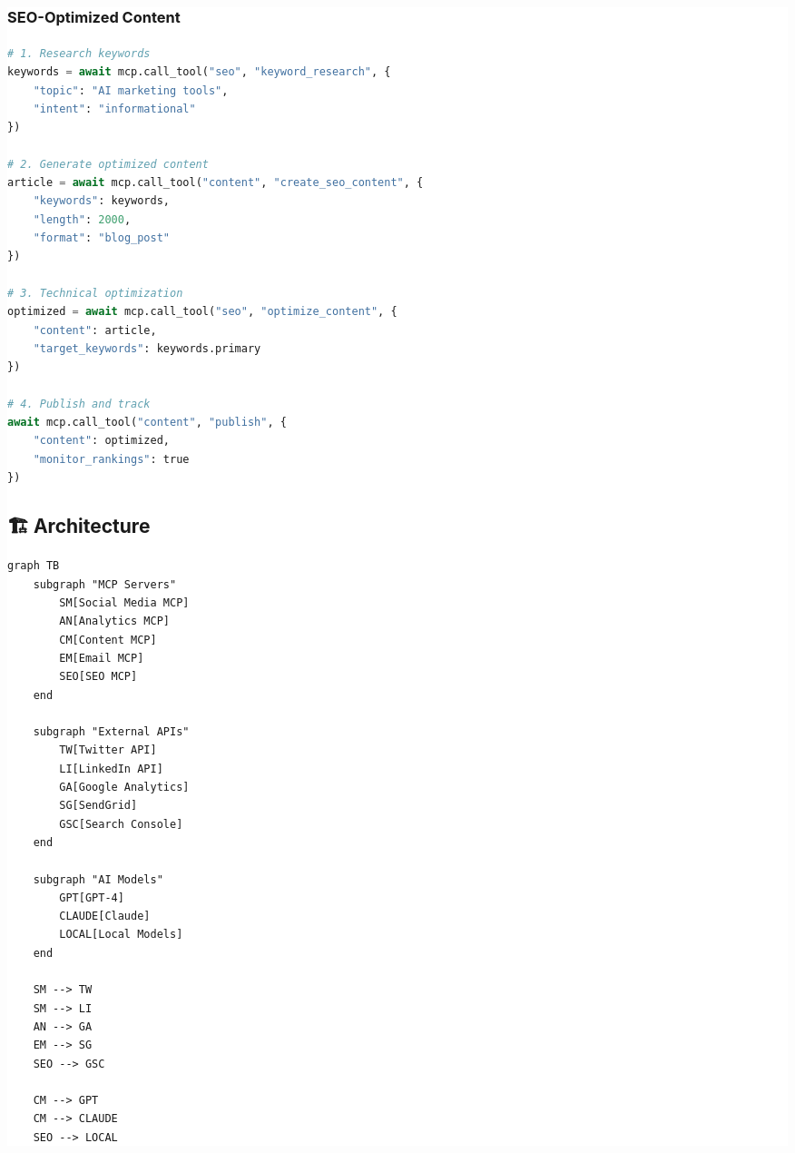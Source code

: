 ### SEO-Optimized Content
```python
# 1. Research keywords
keywords = await mcp.call_tool("seo", "keyword_research", {
    "topic": "AI marketing tools",
    "intent": "informational"
})

# 2. Generate optimized content
article = await mcp.call_tool("content", "create_seo_content", {
    "keywords": keywords,
    "length": 2000,
    "format": "blog_post"
})

# 3. Technical optimization
optimized = await mcp.call_tool("seo", "optimize_content", {
    "content": article,
    "target_keywords": keywords.primary
})

# 4. Publish and track
await mcp.call_tool("content", "publish", {
    "content": optimized,
    "monitor_rankings": true
})
```

## 🏗️ Architecture

```mermaid
graph TB
    subgraph "MCP Servers"
        SM[Social Media MCP]
        AN[Analytics MCP]
        CM[Content MCP]
        EM[Email MCP]
        SEO[SEO MCP]
    end
    
    subgraph "External APIs"
        TW[Twitter API]
        LI[LinkedIn API]
        GA[Google Analytics]
        SG[SendGrid]
        GSC[Search Console]
    end
    
    subgraph "AI Models"
        GPT[GPT-4]
        CLAUDE[Claude]
        LOCAL[Local Models]
    end
    
    SM --> TW
    SM --> LI
    AN --> GA
    EM --> SG
    SEO --> GSC
    
    CM --> GPT
    CM --> CLAUDE
    SEO --> LOCAL
```